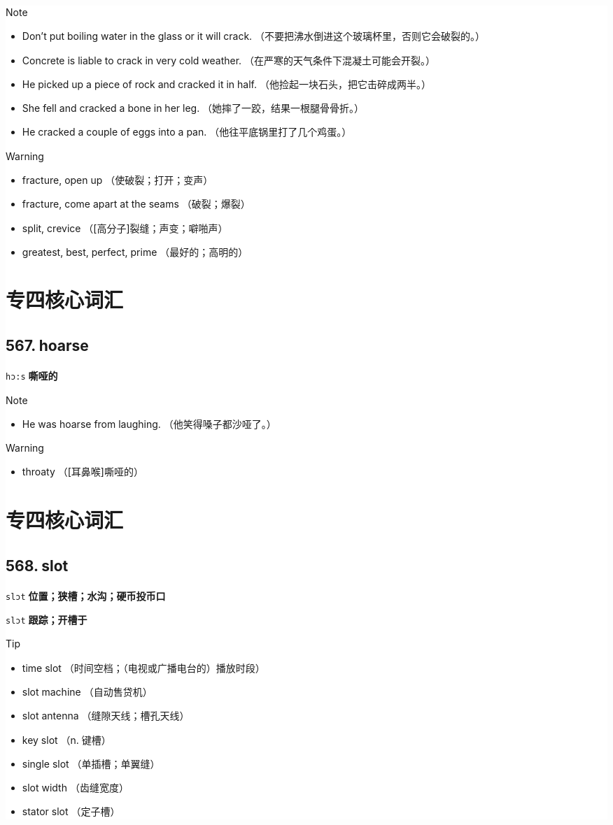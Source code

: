 > [!NOTE]
>
> - Don’t put boiling water in the glass or it will crack. （不要把沸水倒进这个玻璃杯里，否则它会破裂的。）
>
> - Concrete is liable to crack in very cold weather. （在严寒的天气条件下混凝土可能会开裂。）
>
> - He picked up a piece of rock and cracked it in half. （他捡起一块石头，把它击碎成两半。）
>
> - She fell and cracked a bone in her leg. （她摔了一跤，结果一根腿骨骨折。）
>
> - He cracked a couple of eggs into a pan. （他往平底锅里打了几个鸡蛋。）
>

> [!WARNING]
>
> - fracture, open up （使破裂；打开；变声）
>
> - fracture, come apart at the seams （破裂；爆裂）
>
> - split, crevice （[高分子]裂缝；声变；噼啪声）
>
> - greatest, best, perfect, prime （最好的；高明的）
>

# 专四核心词汇

## 567. hoarse

`hɔ:s`  **嘶哑的**

> [!NOTE]
>
> - He was hoarse from laughing. （他笑得嗓子都沙哑了。）
>

> [!WARNING]
>
> - throaty （[耳鼻喉]嘶哑的）
>

# 专四核心词汇

## 568. slot

`slɔt`  **位置；狭槽；水沟；硬币投币口**

`slɔt`  **跟踪；开槽于**

> [!TIP]
>
> - time slot （时间空档；（电视或广播电台的）播放时段）
>
> - slot machine （自动售贷机）
>
> - slot antenna （缝隙天线；槽孔天线）
>
> - key slot （n. 键槽）
>
> - single slot （单插槽；单翼缝）
>
> - slot width （齿缝宽度）
>
> - stator slot （定子槽）